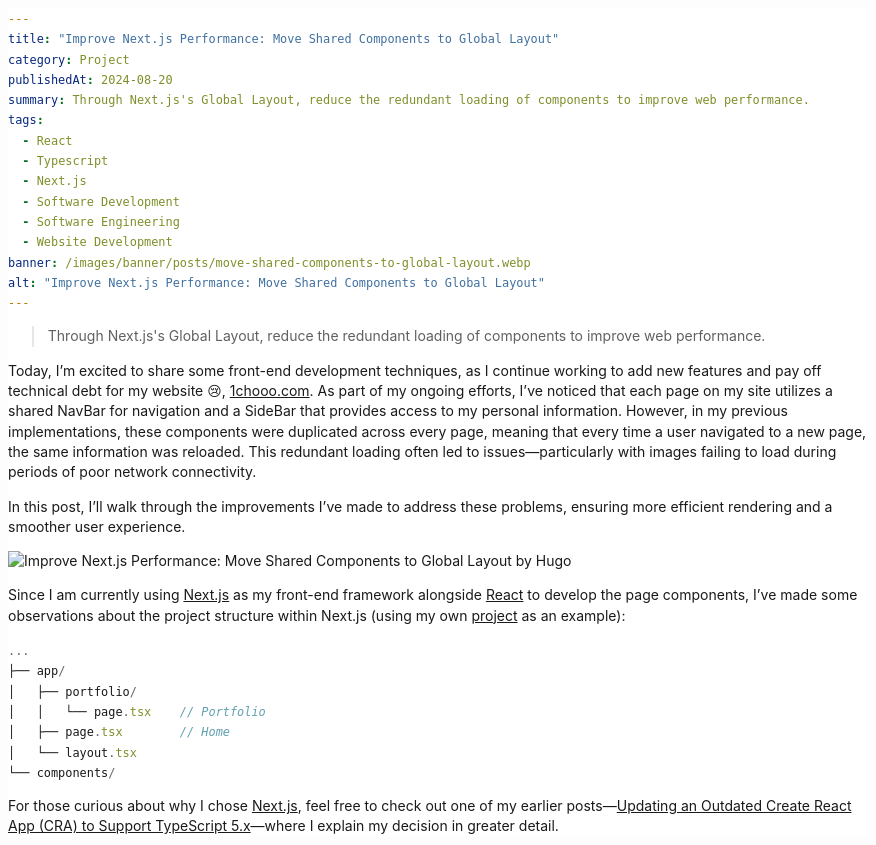 ```yaml
---
title: "Improve Next.js Performance: Move Shared Components to Global Layout"
category: Project
publishedAt: 2024-08-20
summary: Through Next.js's Global Layout, reduce the redundant loading of components to improve web performance.
tags: 
  - React
  - Typescript
  - Next.js
  - Software Development
  - Software Engineering
  - Website Development
banner: /images/banner/posts/move-shared-components-to-global-layout.webp
alt: "Improve Next.js Performance: Move Shared Components to Global Layout"
---
```


> Through Next.js's Global Layout, reduce the redundant loading of components to improve web performance.

Today, I’m excited to share some front-end development techniques, as I continue working to add new features and pay off technical debt for my website 😢, [1chooo.com](https://1chooo.com). As part of my ongoing efforts, I’ve noticed that each page on my site utilizes a shared NavBar for navigation and a SideBar that provides access to my personal information. However, in my previous implementations, these components were duplicated across every page, meaning that every time a user navigated to a new page, the same information was reloaded. This redundant loading often led to issues—particularly with images failing to load during periods of poor network connectivity.

In this post, I’ll walk through the improvements I’ve made to address these problems, ensuring more efficient rendering and a smoother user experience.

![Improve Next.js Performance: Move Shared Components to Global Layout by Hugo](/images/banner/posts/move-shared-components-to-global-layout.webp)


Since I am currently using [Next.js](https://nextjs.org/) as my front-end framework alongside [React](https://react.dev/) to develop the page components, I’ve made some observations about the project structure within Next.js (using my own [project](https://github.com/1chooo/1chooo.com) as an example):

```ts
...
├── app/
│   ├── portfolio/
│   │   └── page.tsx    // Portfolio
│   ├── page.tsx        // Home
│   └── layout.tsx
└── components/
```

For those curious about why I chose [Next.js](https://nextjs.org/), feel free to check out one of my earlier posts—[Updating an Outdated Create React App (CRA) to Support TypeScript 5.x](/blog/goodbye-react-create-app)—where I explain my decision in greater detail. 

